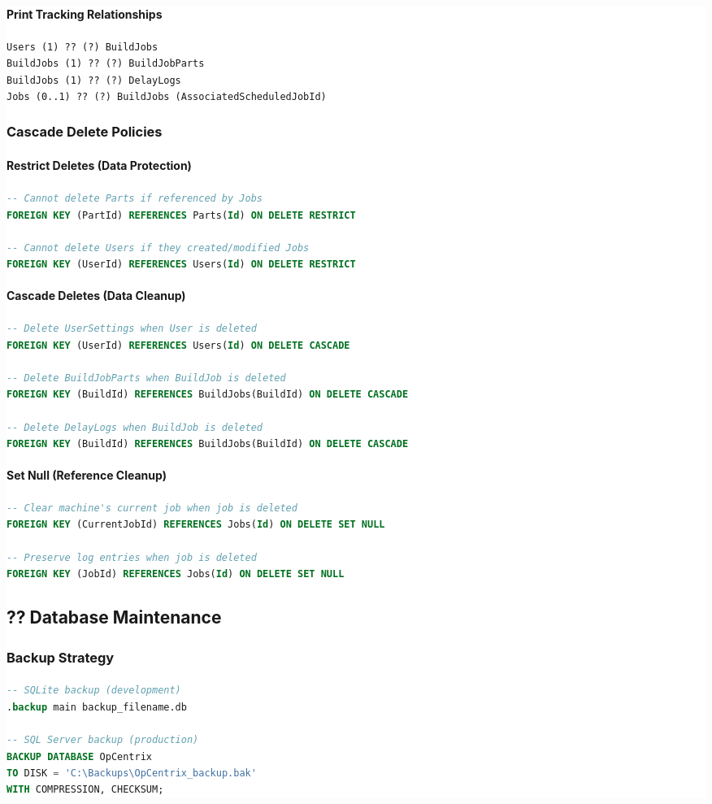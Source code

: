 #### **Print Tracking Relationships**
```
Users (1) ?? (?) BuildJobs
BuildJobs (1) ?? (?) BuildJobParts
BuildJobs (1) ?? (?) DelayLogs
Jobs (0..1) ?? (?) BuildJobs (AssociatedScheduledJobId)
```

### **Cascade Delete Policies**

#### **Restrict Deletes (Data Protection)**
```sql
-- Cannot delete Parts if referenced by Jobs
FOREIGN KEY (PartId) REFERENCES Parts(Id) ON DELETE RESTRICT

-- Cannot delete Users if they created/modified Jobs
FOREIGN KEY (UserId) REFERENCES Users(Id) ON DELETE RESTRICT
```

#### **Cascade Deletes (Data Cleanup)**
```sql
-- Delete UserSettings when User is deleted
FOREIGN KEY (UserId) REFERENCES Users(Id) ON DELETE CASCADE

-- Delete BuildJobParts when BuildJob is deleted
FOREIGN KEY (BuildId) REFERENCES BuildJobs(BuildId) ON DELETE CASCADE

-- Delete DelayLogs when BuildJob is deleted
FOREIGN KEY (BuildId) REFERENCES BuildJobs(BuildId) ON DELETE CASCADE
```

#### **Set Null (Reference Cleanup)**
```sql
-- Clear machine's current job when job is deleted
FOREIGN KEY (CurrentJobId) REFERENCES Jobs(Id) ON DELETE SET NULL

-- Preserve log entries when job is deleted
FOREIGN KEY (JobId) REFERENCES Jobs(Id) ON DELETE SET NULL
```

## ?? Database Maintenance

### **Backup Strategy**
```sql
-- SQLite backup (development)
.backup main backup_filename.db

-- SQL Server backup (production)
BACKUP DATABASE OpCentrix 
TO DISK = 'C:\Backups\OpCentrix_backup.bak'
WITH COMPRESSION, CHECKSUM;
```
